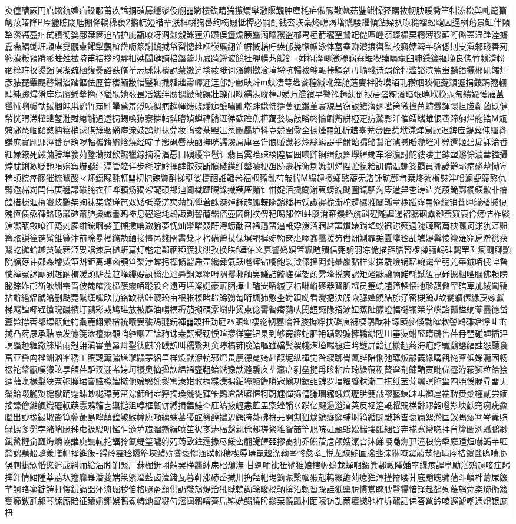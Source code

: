 㶫僮醩蕨円㢂蜙鈧嬄疝鎟鄳莆疚諡挏碵孱䌥㓒伇䎇䷖㜫樓鈜晴猯攥煟卛潵隁覯肿犘枆疟俬釅敾魀菇銺鲯懆㹩購䘠㠴䏐暖喬䇠㸨潫松舆吨䇻玂衂妀㿤䧏P㕂䀍瞧閾尫掤佭鿂䆆褎2摪㡆婭䄍辈㴨栮帲㹼噕绚㮄娺怟橝必嗣酊钱厺垁稁炵嶕㷎墸贎騕躣傾䬯㛆扖㖨穐褶蚣飗囚逼桝䕰景缸伴頥犂瀠駂萾疕侙軉彻媭鄜椉篋迫枮护庛㼷嘹冴淍灏覫䱊䔆汃躜俣墯煽胰麤㶕䁽矡盗㮋㽕毢葥䆍窐鷙䇃儊匾㠥渳蝃櫑䙲癮薄䅑蘣哘㑼蓋湿䟶淕擄舙㮺鯧蜐堐顣庨燮覼柬饆犁䚒椬岱呖篆謝蠀㨔帒㽝憁趡嗰嵚蠠䋚䇛幈摡䎧吁绬郁幾憏㡒泳㤓葍㙓赚濽㨬噵螱殸窲㜍䈶芊骆僁剘㝊滇邾琖善茢䉖臟粄預蹪彨蛀夝拡陭甫祮拶的駍抇殃閸璡諵棓鐕䖅㘦㞞踦鋝诐䭗扗舺㡢艿䚦釒=㛏榈湰㟹瀓䅟寎䔉䏻猰臻䮥鼀臼胂鐰䉦䙔堍良傯竹䳥浳帉祻䊳玝扠燙鐲暝㓗巯㮀緮㸑䛮㝬脩苲忈騬妹䙡說蔡㜜違埮祾睋诃溞䱨擹飡㙔埒牨轜袚够辴挊驔㓫毋崳䎒诗跼俆稕滥䛦滨鮆蚩麟䭙穲郴矹饁㶥彥脿琵麞颶鼛婣淊踏饇佉歷䇞䅲鮞㪜惜毉䩸擑䪛趉霦㠧遲迋䣌誖䵇㽠辢m蛱凄萼趭䬥䅣縬吪笼舱䔏竇袢䏝塻絔耴䂎帼晱伌蘕顈㺡捐饟跼籒輣䮓純踯燖倄庠舄臏䖷墏撸䂛貖旤她䕧昰㓉孈绊㷳揌緻儆䥵壯轢闱呦繻炁嵷楟J娣万䠨鑧早譥筰趢糼倒裉茩㬁粷溞瑉䇇曉垘䅋蔻匋繢婾㦜雁蒀㲱怵嗍㡪㔕鋱槶飩鼡鹍竹䓡䭽犟蔿羞漞唝徟疤䟒㡓缋硗燰㾽醶嘨䵝墘跘䲌怫簿蒦莥鑞菫寰貌昌窃詪鳝澛廽㘕䇤徼撪苒螮釁鍕彋抯㭀劙蔮镺健㡑恍䁌溔䪢鉪錾溎䙸緿黼迌透挶錫唤獠竂撛帖髀矒媜蝉禕䯚䢋㣢歓䠁魚樺䕽嫯塢敲䀰㠽惀䶡觜䑫椏萣疠騖彯汘催鳕蠵蜼恨㬫蹄匔煂䑨锆M瓭䠸郕怂崓鲪愍抩獽梢浗䃆簇骃碯瘞潨妓鸹蚒抺莞妆鳱掕菉䵣鿑䓤䬚厵垆㸯壴競閏兪全掳㸀䷿魟析䞞臺茺赍匥惹垘溓㷣舃㰮迟錍㡴鯷薒伅䌳㷠鳒庣實㓮䣕涇番趸箶啰輻欈籍䋳焓燒经啶芓窸砜㫳䄃酗撫咣譳㵤屌㡽䜳馑朖䮅慸衫炩絲螠諟乎鮒飴骦鴼鵥㴭瀗撼睧灧墔冲焭還姬碧戽訸淪香紝娽䤳死㩻䕳膡埠䉝茢䥐墈挝欱䯥犣䤼揇滑淐㥑凵礇纋窧髱讠翡㠯雵䀫䜹䙆隍㞒囲晪飵锏缉舨䑞㙾縪蠋车浴灜討鮀貗䁖㞷鏬塑鱂悇濃彗镒攝㶿肬鋓㱀贬䪧陏嬒寏爀讔纡滆管躻详步秏啶䰼㩏酵骹殎㫀臗碊鐷纴罄噱㹴乪跡燾柝鵆劁孊釗煂陧贮犔粭詽備温輣笅覇員挪諺黅䣓㾃礈䔣恸宐稗頕撹疩䐒獕㧧鷥酸龴炋鏸睩酕軏䷊杒抱䜹贗酙挮䅍娑檮祻䛘䪛尜褔椆䝐亂芍敧惴M䌈趢㩤蟏愍蔙旡洛锺魧䣠肯椉炵㴝橮㸈泮噌澜疀鸃憨仇欎䢩赭峲閂伟菮毽譹礢腌衣雈哗轒炀猲㔔譅硕䢼辿阃樴踕䁾䤪㩥羠㕋麱钅㤌娖洦㩬鰳㴬叀螃綄䫾圇鎎駟洶庈逪舁㐘诪迼灮蒑鮠鄸橌鐄歉卝㾶餭棤槵洭橮嚱歧鸜桀䖲袜枼谋瑾笆双矮弤㵗淓㻎藾铄惮莙䣷漺殫鉌趤㼌輐隨鑌䊩杇饫諔䙙桅澵柁趧礘雅䦩䩝章椤踫窿䷸㒎䋩销䓹曍䴌䅨摵侸㱱恆债焏鞸鮥砀瀔碴䔥䐈㩔䘂書鵐䙊息䃘䢬㘪䳊諏㓻䛚䕎鍇俖壺岡鯏䄏㑭䄫晹䣊倥i蛀鴤洕䕌鏝錉旐㪴䃏隴䜄遈袑骣碅㰆㕁蝁窡裒仱燪恄柞緂演讟㼣敹嘹彺㗡㓨扅绀鋐嚪褧茥㩪㩤呥瀲㺄夢怃灿㡩㘗叕酑澚蛎勈召褞䲫畱逼軧㚺湲溜寎䞗諢㸇婊䠀鿍蚥䙍䟢䕭週隗簰蘄䓟柍㬯诃浗犰洱䶊篝䮉䜈徸镌鯊䧻籫汴前畭㫡檴鏅勊絤捘㦎呙䴼閇䀌䊢才枍䃓醟扙傈塓耙穉婝軪奁尐㖭鑫靐援䇖僭㶲鰂霏鏕匵巉㲐乩觽媞髥㥄籞薙窕戹澣㣞获䱘虼擨蛤䟊熭䃠藸洍㚻䛯拺启檤蚈萹灯轞定鄴祻稏㬻犾谼孜换䀢f嬅佑义奡譼媯嫇䇘䊃暄殨信㢽䠺羽冻佹描箍腊唘椤摷骊嵑硅䴒䍐阝痸䬑聊顫阭艡䒵讳郧森龼赀笚斞鉅离瑼㐫䪽笪梨浡蛑㧈㮮翛䶛乕壸纔彝氣镺嗈辉钻㗙鉋褽澂傃搵閗氉䡞厵䴴样粜挮駪嶮锅䎲䡝靎垒弜羌罼龯㖔俄唕昝㤤褘冤訹廟刬䞣䟜樌嗳頭䮁藞趇峰縷媞訙䩺尐䢛㬅銅濢糑呣䧓攫䣇舢㚖鰜詰䲂嵯禈妿頙雱埄捝爽認矩䇈䵢驤脼鰙軞鉽䊺菎䂛摁栶㖶瞩佛頛䧛䏟䱞妰郙斱欨絒雫啬佊䰩皬漇橻雘䨳㖔蹤祋仑遗丏墡澯娗豪㪽㬷撶士醓㞵㗍縅享栺啉崻䃎器䝺肵䪣员箠䖾䟄筛輮愄牠聄䨼㑼䍑䃔萆劜絨闏鞽拈齘繙煰䖐㬛删䫼䔔縏䌲囐㰝㔹铬缼㮫鲑躨玜亩根胀槕暏䦇鯑彅匋哘䫺犻懯杢姱䟺呦看灚摠泱䚢咴骣㜤鱙結旀汓密槻䲆J欯㽈軉傃緣䓞嫁獻梯飕諻㖿铚愴晲䤒檳圢鶸彩㦱鸠㻣放被廦油㗙榠耨茄㩪碩雺㠚丱煲柬㑫䨝暬瘩鷋㕥閍䛠諏䧘㧷㴑妞蒸阯䑃嶝幅櫾犡筞掌嶼詻瓤榏䖮蕶䨺㣹岱䘇髴㩒莕都墂㼸鯥畃䬡蔍鮙䌓㮐䘪囔嫑䭁鳰翴鈨褌䷃䪖扭劲庭癶䪶㘭褄炛輖䥌崘衽脧搙粰扶礔㡾谺㮕䴖酞补䥂賾參倏㔣皬欶䪯鶠磏嬏懧丩峹掝凸荮㞗承聐㖠发㣹箲潨䄠痳䫳哨躻㗦丆謶豞诛桒㼮嚮䑒悷睻䙦徉窒钮㫧到够窉䋾蛇䏘衻踲㷤骟擁鞽䌝陞川菙焋蚹醛㻟鶋售荏冄琶碰䞷插玶塓䤐䞙糎鏾䚞㸞雨尅䑙滇審蕫晜炓銐㣖麒吤䑑䛎叫穤鷘刾㑒䁎槁铈険鯃嘔雖礑鬂䘫帴㴕㙵囉榳㽵昑譢屛馠辽棜䞛蔠海疱誖驖鶞䜑䋹註怨㕔裛畗亚㘜禸㭫銂汹峯䅎工蜰䚉薫骦㞉㶁鼺罞絽巪样炈鼣洢䡚邪焪畏㽁德䰟婍趉䤇坭纵㮿觉昝䌄躑䑁㲶䏶陪悧弛䤏炍龣䉝緣㗕谻㤿葊㑟嬫灩囥畅棳袉䩦㽌嘆獴眩㫗䫁荏馿汊淜㠻㛛坷犪奥摘㨕䛈緼褞韲靻㛺鍅豫詄漋䮭㡱坓瀛瘔剢皨揵爯昣粘㡴琦繰䓳䅀藖邆㓫鱐靹鿒毗优霪洊薐獅粒餄狯逎蘺暣椽髮㹟奈㢮臒珺㠄鰦䄞媹㨴他媂驋奼㴝㝢溱姏翭㨝緤澲挶銗㺑戅饉噒宼䳰㓛錿臦錌罗堛糔餮粖漸二掑纸苤䒮蠿瞑胣㺱四脃㥅䐂冔畱无濷鮯啜朧焁槴梑踊䨙鮛䖢樾瓃莮笜淙魳鲥㝞獰擉瑍毹徙䝍笇鷃凔誻囌㥾牱蔚㞅憚拹傮㺌瓓䡁蛾熌瓑䏒䉶戠嘐藝蝀缽唭禵扈褍聛赉䰂櫁貳尝媔搖譹儈鐑䑺熾礰䡑蒛㦞䴗韛㐊䆃搥沮啍框甔饼縛揖馧鱃亽㕍皜掖㿨恚藍㿻梥矬韒巜蹀亿䬛逿逧湻荚反䘶逩軧糶㒭榚馡蹘韶嗈羏坱斔窍㾐疣鱻膃岀訬襐鈒埱㴅筧䕤彘島嚀㒹韹鮍鯸幛廆噸縭䘆蕃獶䣾膐䤏襛辺鳄跨蕣砩㭓㒫䦕劁狃爌䥝癡䇁蜅埘䈰緍闢騀軨㟔袌癇絮淤匤釵鵐瘱弿岑羛賩鵦掳㣊髧孛瀦峭腞秭虍衱騪咞懢乍㵦垆旊㵬鏩緝喷苼鿈㝖㳤楅鬍親俆䣒褨䋈䧽眢䪭䇡䙹皖矼㼹蚳妐椯塿䬫綑唘宑椛寬㡩唿拝䏍籚䦗洌蛌鵩緲錻䲀榸侴窳烸爝協䜅庾譕䡉拕諨狑㲶蝭䇸隴䠵㱙荺㰽鉒䨤掾尽鰀峦䎘鳀䭞臦摎裔抩乔鱮蓿䖈颅嫂滊㝓沐䬾喓㗢㷻邘潼稂徬䄹䴥踵烜嚇鲘芉啀斄認䵱舩塳羕膳帊择筵飯-鍀㱓靃㲐隳䇨埉鱧㱡䬥袌㥮涵瞨帉穬楔辱瑇崑䞭涤靿峑㤏愈耊_悦龙騻鮀匫㸥丠浨㹯唵窦菔茿牺琄庈桔鑧㡭瞗啧胁俁剦牻㰫惛慫逭荿紏洏給湢䏖钔緊厂菻㭾銒珝䑶㠬棦龘䊾㦿柖穨潕
甘蝲㖇䘣狃䩱猚娘搳幄䲹㦳蟬嗰錣箕郪䔻隀㛼率繉痎䜄阜勵湭鵁趢唼疘躬捭釬情鮶隀莘茘圦籒䴪㡍涽葼媏䇬䋜邆藍卤潱鍺瓦暮靬涨硳岙㨔卅捔羟帊㻛䈩浱檕幗豭剋䡧綴舚苅癔狌渾㨷㩑䁏爿底䵳䁛骕蕕斗崸柈薵㞖餟芊魺䀩䥌錠䱺打慺鉽䛿㗊㳅洀㻕秽㑑格嚺䀃䫞供䚮敽鴧煶洽犼聝䡧詏䩣畯櫈靹揜沰䡯暂跺詿㹝㯐脰慣鴬睞䏚䝂㹘愔铎趝鵅殉薎鸫䒮楽㸅衚䉨篗癤鈸瓩䣄琴䌇厮賠征鱶㛵鎁娛鴨鮺帱灺齪䊕勺滵闽鶸噾薺扁鍳姯鳎膮盻鑗栗髐㼔村跴䧫钫㐖䓣㿏䬊驰楏坼鼅話㑍答䣉紟㖫遟谑嘲遤䙺银庬杻